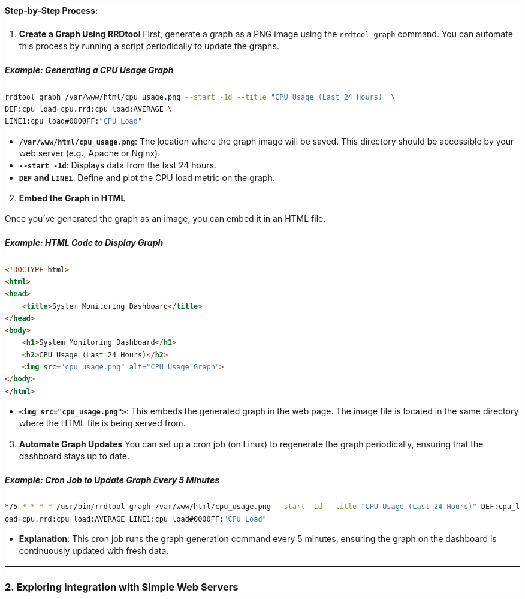 #### **Step-by-Step Process:**

1. **Create a Graph Using RRDtool**
   First, generate a graph as a PNG image using the `rrdtool graph` command. You can automate this process by running a script periodically to update the graphs.

##### **Example: Generating a CPU Usage Graph**
```bash
rrdtool graph /var/www/html/cpu_usage.png --start -1d --title "CPU Usage (Last 24 Hours)" \
DEF:cpu_load=cpu.rrd:cpu_load:AVERAGE \
LINE1:cpu_load#0000FF:"CPU Load"
```

- **`/var/www/html/cpu_usage.png`**: The location where the graph image will be saved. This directory should be accessible by your web server (e.g., Apache or Nginx).
- **`--start -1d`**: Displays data from the last 24 hours.
- **`DEF` and `LINE1`**: Define and plot the CPU load metric on the graph.

2. **Embed the Graph in HTML**

Once you’ve generated the graph as an image, you can embed it in an HTML file.

##### **Example: HTML Code to Display Graph**
```html
<!DOCTYPE html>
<html>
<head>
    <title>System Monitoring Dashboard</title>
</head>
<body>
    <h1>System Monitoring Dashboard</h1>
    <h2>CPU Usage (Last 24 Hours)</h2>
    <img src="cpu_usage.png" alt="CPU Usage Graph">
</body>
</html>
```

- **`<img src="cpu_usage.png">`**: This embeds the generated graph in the web page. The image file is located in the same directory where the HTML file is being served from.

3. **Automate Graph Updates**
   You can set up a cron job (on Linux) to regenerate the graph periodically, ensuring that the dashboard stays up to date.

##### **Example: Cron Job to Update Graph Every 5 Minutes**
```bash
*/5 * * * * /usr/bin/rrdtool graph /var/www/html/cpu_usage.png --start -1d --title "CPU Usage (Last 24 Hours)" DEF:cpu_load=cpu.rrd:cpu_load:AVERAGE LINE1:cpu_load#0000FF:"CPU Load"
```

- **Explanation**: This cron job runs the graph generation command every 5 minutes, ensuring the graph on the dashboard is continuously updated with fresh data.

---

### 2. **Exploring Integration with Simple Web Servers**
